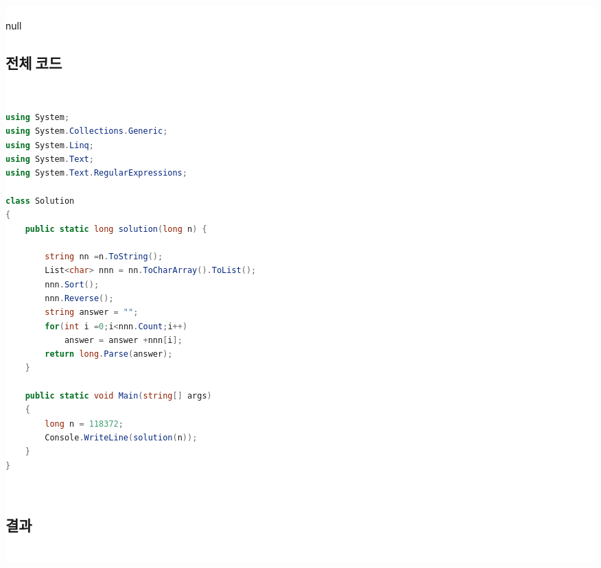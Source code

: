 <br>
null



## 전체 코드

<br>

~~~ cs
using System;
using System.Collections.Generic;
using System.Linq;
using System.Text;
using System.Text.RegularExpressions;

class Solution
{
    public static long solution(long n) {

        string nn =n.ToString();
        List<char> nnn = nn.ToCharArray().ToList();
        nnn.Sort();
        nnn.Reverse();
        string answer = "";
        for(int i =0;i<nnn.Count;i++)
            answer = answer +nnn[i];
        return long.Parse(answer);
    }
    
    public static void Main(string[] args) 
    {
        long n = 118372;
        Console.WriteLine(solution(n));
    }
}

~~~

<br>



## 결과

<br>
